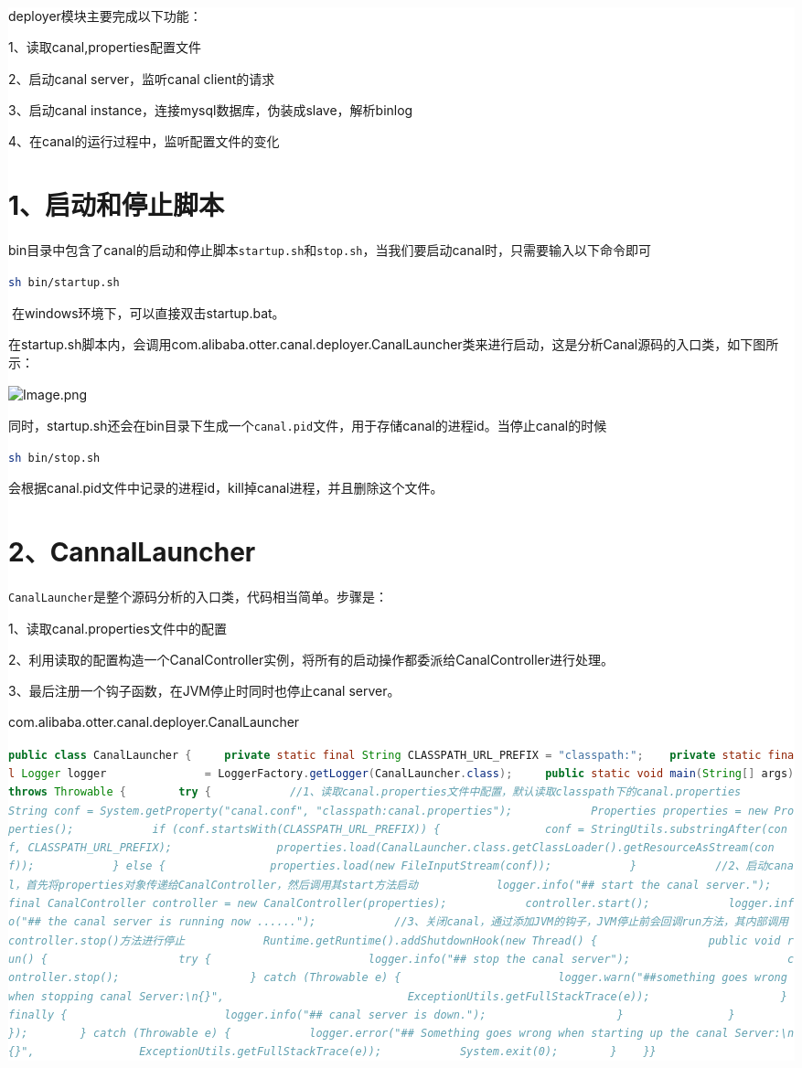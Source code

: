 

deployer模块主要完成以下功能：

1、读取canal,properties配置文件

2、启动canal server，监听canal client的请求

3、启动canal instance，连接mysql数据库，伪装成slave，解析binlog

4、在canal的运行过程中，监听配置文件的变化

# 1、启动和停止脚本

bin目录中包含了canal的启动和停止脚本`startup.sh`和`stop.sh`，当我们要启动canal时，只需要输入以下命令即可

```bash
sh bin/startup.sh
```

​       在windows环境下，可以直接双击startup.bat。

在startup.sh脚本内，会调用com.alibaba.otter.canal.deployer.CanalLauncher类来进行启动，这是分析Canal源码的入口类，如下图所示：

![Image.png](http://static.tianshouzhi.com/ueditor/upload/image/20171212/1513091208060094491.png)

同时，startup.sh还会在bin目录下生成一个`canal.pid`文件，用于存储canal的进程id。当停止canal的时候

```bash
sh bin/stop.sh
```

会根据canal.pid文件中记录的进程id，kill掉canal进程，并且删除这个文件。

# 2、CannalLauncher

`CanalLauncher`是整个源码分析的入口类，代码相当简单。步骤是：

1、读取canal.properties文件中的配置

2、利用读取的配置构造一个CanalController实例，将所有的启动操作都委派给CanalController进行处理。

3、最后注册一个钩子函数，在JVM停止时同时也停止canal server。

com.alibaba.otter.canal.deployer.CanalLauncher

```java
public class CanalLauncher {     private static final String CLASSPATH_URL_PREFIX = "classpath:";    private static final Logger logger               = LoggerFactory.getLogger(CanalLauncher.class);     public static void main(String[] args) throws Throwable {        try {            //1、读取canal.properties文件中配置，默认读取classpath下的canal.properties            String conf = System.getProperty("canal.conf", "classpath:canal.properties");            Properties properties = new Properties();            if (conf.startsWith(CLASSPATH_URL_PREFIX)) {                conf = StringUtils.substringAfter(conf, CLASSPATH_URL_PREFIX);                properties.load(CanalLauncher.class.getClassLoader().getResourceAsStream(conf));            } else {                properties.load(new FileInputStream(conf));            }            //2、启动canal，首先将properties对象传递给CanalController，然后调用其start方法启动            logger.info("## start the canal server.");            final CanalController controller = new CanalController(properties);            controller.start();            logger.info("## the canal server is running now ......");            //3、关闭canal，通过添加JVM的钩子，JVM停止前会回调run方法，其内部调用controller.stop()方法进行停止            Runtime.getRuntime().addShutdownHook(new Thread() {                 public void run() {                    try {                        logger.info("## stop the canal server");                        controller.stop();                    } catch (Throwable e) {                        logger.warn("##something goes wrong when stopping canal Server:\n{}",                            ExceptionUtils.getFullStackTrace(e));                    } finally {                        logger.info("## canal server is down.");                    }                }             });        } catch (Throwable e) {            logger.error("## Something goes wrong when starting up the canal Server:\n{}",                ExceptionUtils.getFullStackTrace(e));            System.exit(0);        }    }}
```
